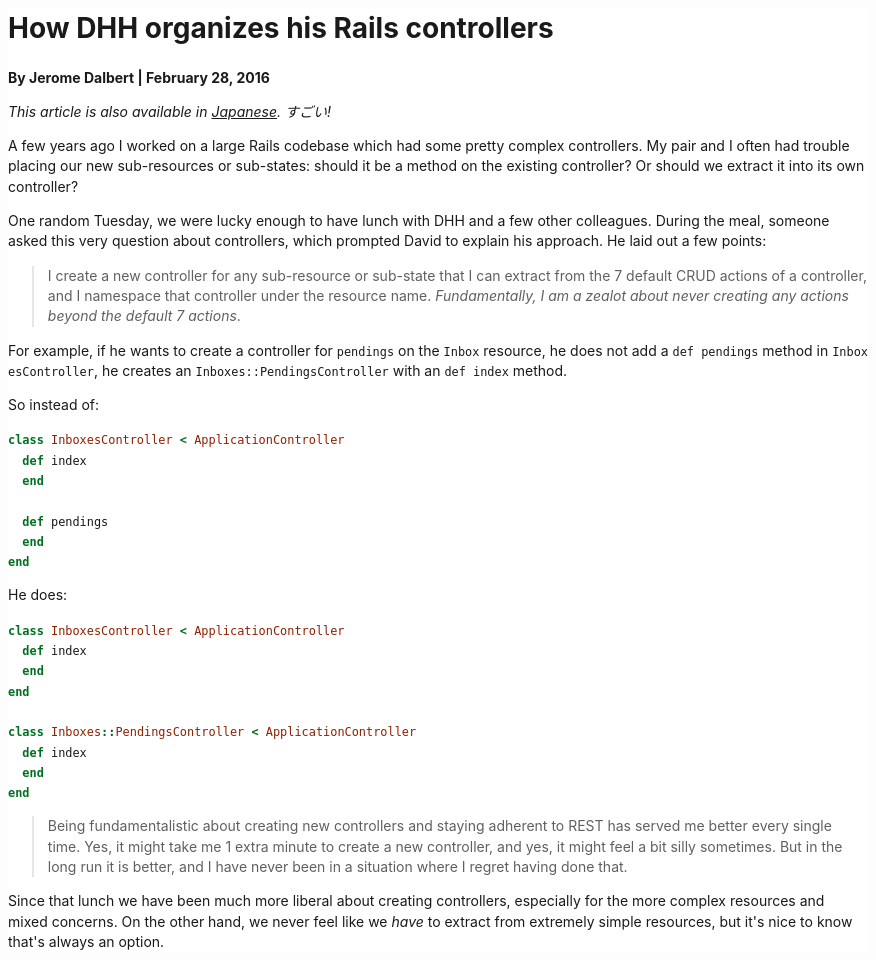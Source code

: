 # How DHH organizes his Rails controllers

**By Jerome Dalbert | February 28, 2016**

*This article is also available in [Japanese](http://postd.cc/how-dhh-organizes-his-rails-controllers/). すごい!*

A few years ago I worked on a large Rails codebase which had some pretty complex controllers. My pair and I often had trouble placing our new sub-resources or sub-states: should it be a method on the existing controller? Or should we extract it into its own controller?

One random Tuesday, we were lucky enough to have lunch with DHH and a few other colleagues. During the meal, someone asked this very question about controllers, which prompted David to explain his approach. He laid out a few points:

> I create a new controller for any sub-resource or sub-state that I can extract from the 7 default CRUD actions of a controller, and I namespace that controller under the resource name. *Fundamentally, I am a zealot about never creating any actions beyond the default 7 actions*.

For example, if he wants to create a controller for `pendings` on the `Inbox` resource, he does not add a `def pendings` method in `InboxesController`, he creates an `Inboxes::PendingsController` with an `def index` method.

So instead of:

```ruby
class InboxesController < ApplicationController
  def index
  end
  
  def pendings
  end
end
```

He does:

```ruby
class InboxesController < ApplicationController
  def index
  end
end

class Inboxes::PendingsController < ApplicationController
  def index
  end
end
```

> Being fundamentalistic about creating new controllers and staying adherent to REST has served me better every single time. Yes, it might take me 1 extra minute to create a new controller, and yes, it might feel a bit silly sometimes. But in the long run it is better, and I have never been in a situation where I regret having done that.

Since that lunch we have been much more liberal about creating controllers, especially for the more complex resources and mixed concerns. On the other hand, we never feel like we *have* to extract from extremely simple resources, but it's nice to know that's always an option.
